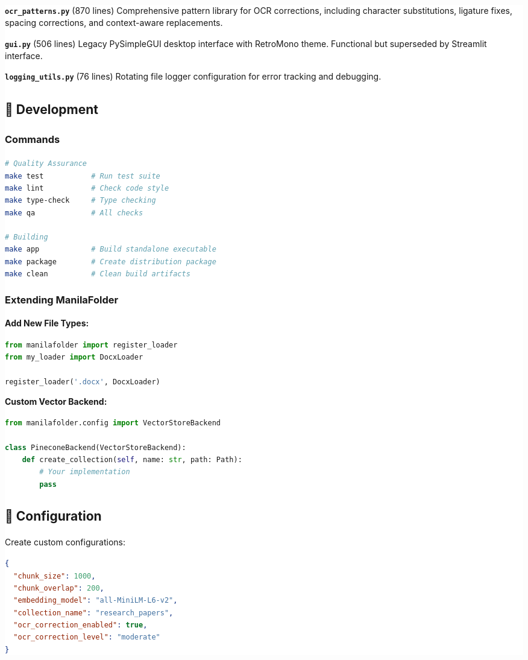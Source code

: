 **`ocr_patterns.py`** (870 lines)
Comprehensive pattern library for OCR corrections, including character substitutions, ligature fixes, spacing corrections, and context-aware replacements.

**`gui.py`** (506 lines)
Legacy PySimpleGUI desktop interface with RetroMono theme. Functional but superseded by Streamlit interface.

**`logging_utils.py`** (76 lines)
Rotating file logger configuration for error tracking and debugging.

## 🧰 Development

### Commands
```bash
# Quality Assurance
make test           # Run test suite
make lint           # Check code style
make type-check     # Type checking
make qa             # All checks

# Building
make app            # Build standalone executable
make package        # Create distribution package
make clean          # Clean build artifacts
```

### Extending ManilaFolder

**Add New File Types:**
```python
from manilafolder import register_loader
from my_loader import DocxLoader

register_loader('.docx', DocxLoader)
```

**Custom Vector Backend:**
```python
from manilafolder.config import VectorStoreBackend

class PineconeBackend(VectorStoreBackend):
    def create_collection(self, name: str, path: Path):
        # Your implementation
        pass
```

## 🔧 Configuration

Create custom configurations:
```json
{
  "chunk_size": 1000,
  "chunk_overlap": 200,
  "embedding_model": "all-MiniLM-L6-v2",
  "collection_name": "research_papers",
  "ocr_correction_enabled": true,
  "ocr_correction_level": "moderate"
}
```
